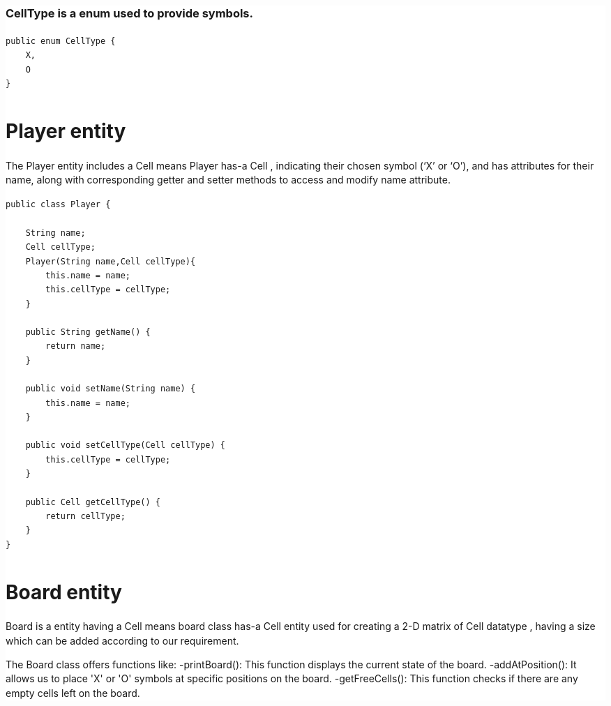 ### CellType is a enum used to provide symbols.
```
public enum CellType {
    X,
    O
}
```

# Player entity
The Player entity includes a Cell means Player has-a Cell , indicating their chosen symbol (‘X’ or ‘O’), and has attributes for their name, along with corresponding getter and setter methods to access and modify name attribute.

```
public class Player {

    String name;
    Cell cellType;
    Player(String name,Cell cellType){
        this.name = name;
        this.cellType = cellType;
    }

    public String getName() {
        return name;
    }

    public void setName(String name) {
        this.name = name;
    }

    public void setCellType(Cell cellType) {
        this.cellType = cellType;
    }

    public Cell getCellType() {
        return cellType;
    }
}
```

# Board entity
Board is a entity having a Cell means board class has-a Cell entity used for creating a 2-D matrix of Cell datatype , having a size which can be added according to our requirement.

The Board class offers functions like:
-printBoard(): This function displays the current state of the board.
-addAtPosition(): It allows us to place 'X' or 'O' symbols at specific positions on the board.
-getFreeCells(): This function checks if there are any empty cells left on the board.
